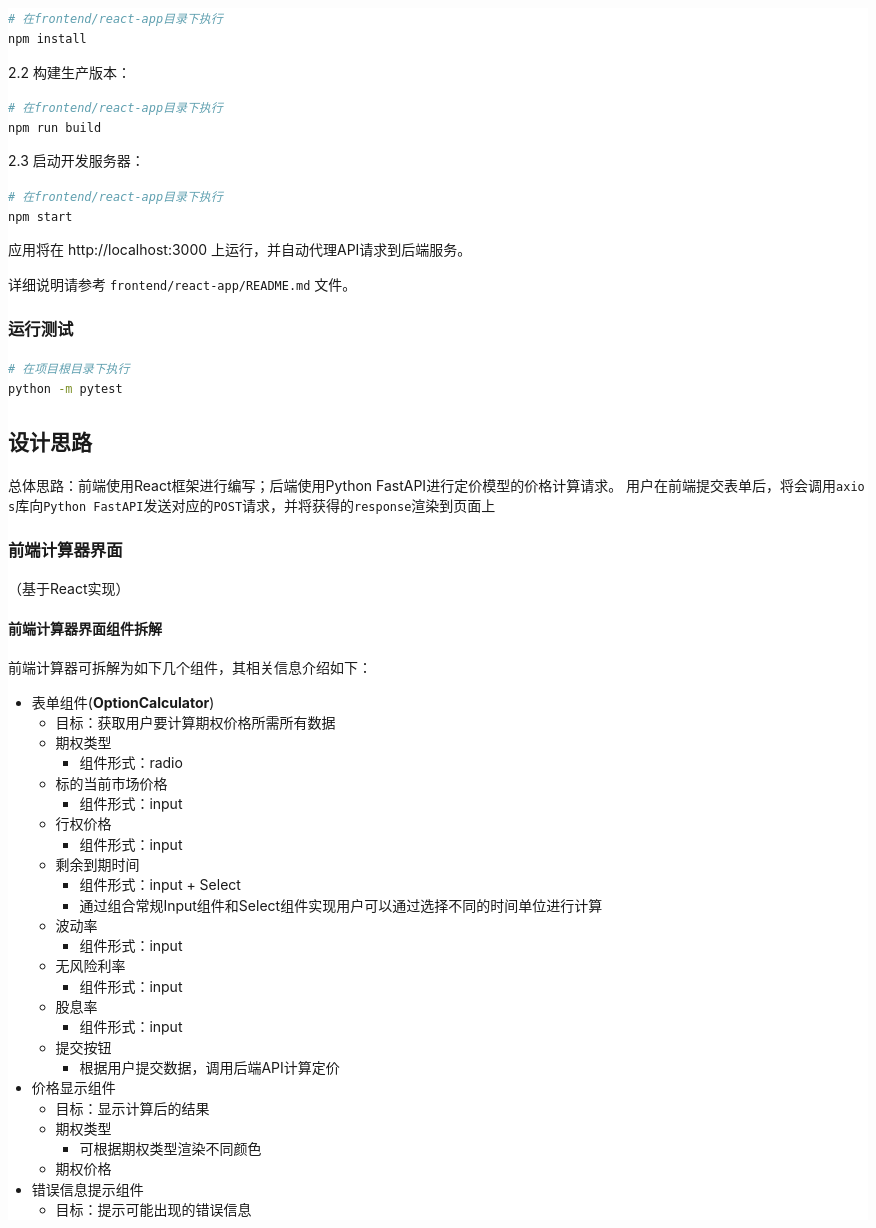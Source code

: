 ```bash
# 在frontend/react-app目录下执行
npm install
```

2.2 构建生产版本：

```bash
# 在frontend/react-app目录下执行
npm run build
```

2.3 启动开发服务器：

```bash
# 在frontend/react-app目录下执行
npm start
```

应用将在 http://localhost:3000 上运行，并自动代理API请求到后端服务。

详细说明请参考 `frontend/react-app/README.md` 文件。

### 运行测试

```bash
# 在项目根目录下执行
python -m pytest
```

## 设计思路
总体思路：前端使用React框架进行编写；后端使用Python FastAPI进行定价模型的价格计算请求。
用户在前端提交表单后，将会调用`axios`库向`Python FastAPI`发送对应的`POST`请求，并将获得的`response`渲染到页面上

### 前端计算器界面
（基于React实现）
#### 前端计算器界面组件拆解
前端计算器可拆解为如下几个组件，其相关信息介绍如下：
- 表单组件(**OptionCalculator**)
    - 目标：获取用户要计算期权价格所需所有数据
    - 期权类型
        - 组件形式：radio
    - 标的当前市场价格
        - 组件形式：input
    - 行权价格
        - 组件形式：input
    - 剩余到期时间
        - 组件形式：input + Select
        - 通过组合常规Input组件和Select组件实现用户可以通过选择不同的时间单位进行计算
    - 波动率
        - 组件形式：input
    - 无风险利率
        - 组件形式：input
    - 股息率
        - 组件形式：input
    - 提交按钮
        - 根据用户提交数据，调用后端API计算定价
- 价格显示组件
    - 目标：显示计算后的结果
    - 期权类型
        - 可根据期权类型渲染不同颜色
    - 期权价格
- 错误信息提示组件
    - 目标：提示可能出现的错误信息
